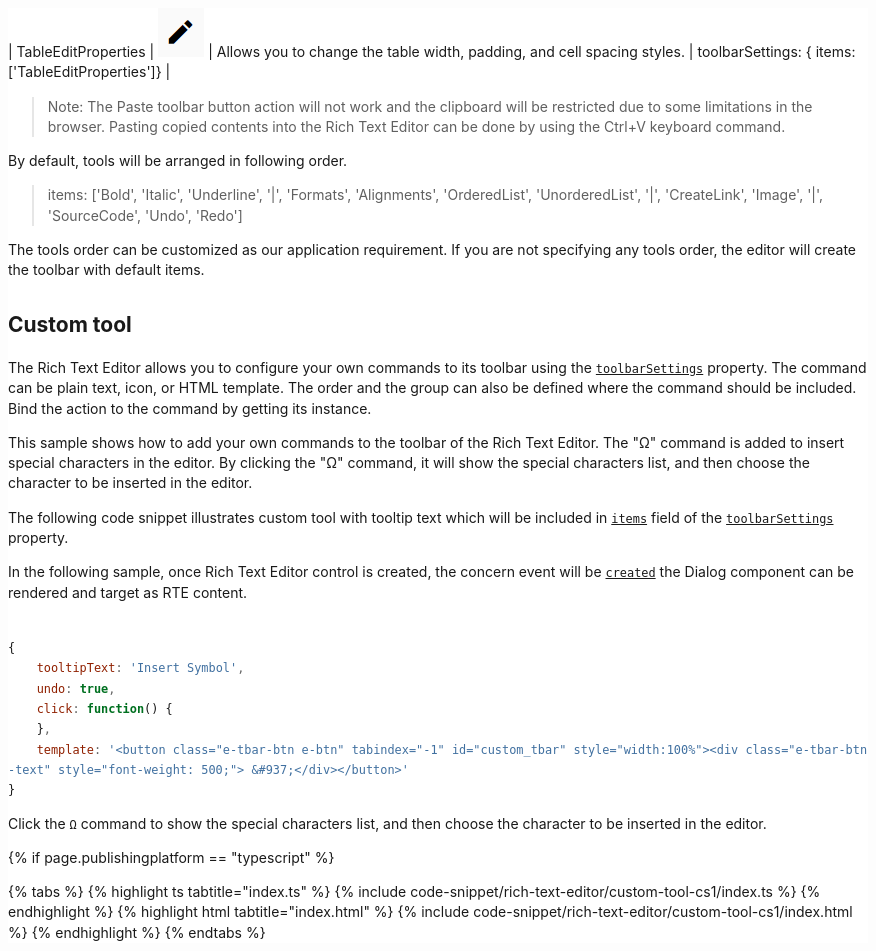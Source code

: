 | TableEditProperties | ![TableEditProperties icon](./images/table-edit.png) | Allows you to change the table width, padding, and cell spacing styles. | toolbarSettings: { items: ['TableEditProperties']} |

>Note: The Paste toolbar button action will not work and the clipboard will be restricted due to some limitations in the browser. Pasting copied contents into the Rich Text Editor can be done by using the Ctrl+V keyboard command.

By default, tools will be arranged in following order.

> items: ['Bold', 'Italic', 'Underline', '|', 'Formats', 'Alignments', 'OrderedList', 'UnorderedList', '|', 'CreateLink', 'Image', '|', 'SourceCode', 'Undo', 'Redo']

The tools order can be customized as our application requirement. If you are not specifying any tools order, the editor will create the toolbar with default items.

## Custom tool

The Rich Text Editor allows you to configure your own commands to its toolbar using the [`toolbarSettings`](../api/rich-text-editor/toolbarSettings/#toolbarsettings) property. The command can be plain text, icon, or HTML template. The order and the group can also be defined where the command should be included. Bind the action to the command by getting its instance.

This sample shows how to add your own commands to the toolbar of the Rich Text Editor. The "Ω" command is added to insert special characters in the editor. By clicking the "Ω" command, it will show the special characters list, and then choose the character to be inserted in the editor.

The following code snippet illustrates custom tool with tooltip text which will be included in [`items`](../api/rich-text-editor/toolbarSettings/#items) field of the [`toolbarSettings`](../api/rich-text-editor/toolbarSettings/#toolbarsettings) property.

In the following sample, once Rich Text Editor control is created, the concern event will be [`created`](../api/rich-text-editor/#created) the Dialog component can be rendered and target as RTE content.

```javascript

{
    tooltipText: 'Insert Symbol',
    undo: true,
    click: function() {
    },
    template: '<button class="e-tbar-btn e-btn" tabindex="-1" id="custom_tbar" style="width:100%"><div class="e-tbar-btn-text" style="font-weight: 500;"> &#937;</div></button>'
}

```

Click the `Ω` command to show the special characters list, and then choose the character to be inserted in the editor.

{% if page.publishingplatform == "typescript" %}

 {% tabs %}
{% highlight ts tabtitle="index.ts" %}
{% include code-snippet/rich-text-editor/custom-tool-cs1/index.ts %}
{% endhighlight %}
{% highlight html tabtitle="index.html" %}
{% include code-snippet/rich-text-editor/custom-tool-cs1/index.html %}
{% endhighlight %}
{% endtabs %}
        